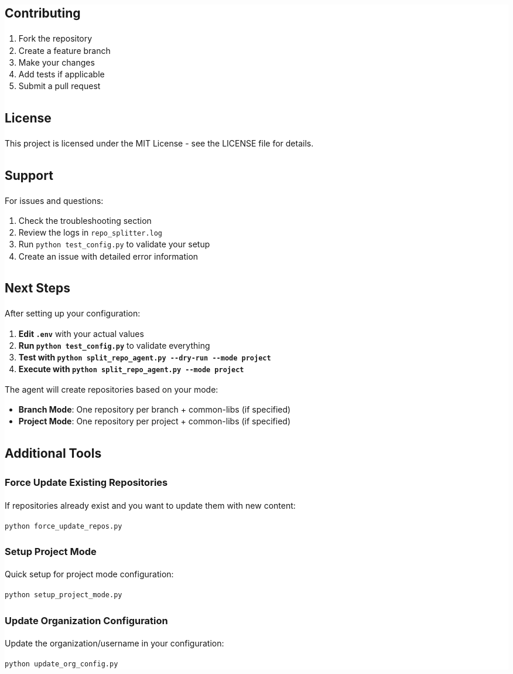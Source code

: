 ## Contributing

1. Fork the repository
2. Create a feature branch
3. Make your changes
4. Add tests if applicable
5. Submit a pull request

## License

This project is licensed under the MIT License - see the LICENSE file for details.

## Support

For issues and questions:
1. Check the troubleshooting section
2. Review the logs in `repo_splitter.log`
3. Run `python test_config.py` to validate your setup
4. Create an issue with detailed error information

## Next Steps

After setting up your configuration:

1. **Edit `.env`** with your actual values
2. **Run `python test_config.py`** to validate everything
3. **Test with `python split_repo_agent.py --dry-run --mode project`**
4. **Execute with `python split_repo_agent.py --mode project`**

The agent will create repositories based on your mode:
- **Branch Mode**: One repository per branch + common-libs (if specified)
- **Project Mode**: One repository per project + common-libs (if specified)

## Additional Tools

### Force Update Existing Repositories
If repositories already exist and you want to update them with new content:
```bash
python force_update_repos.py
```

### Setup Project Mode
Quick setup for project mode configuration:
```bash
python setup_project_mode.py
```

### Update Organization Configuration
Update the organization/username in your configuration:
```bash
python update_org_config.py
```
